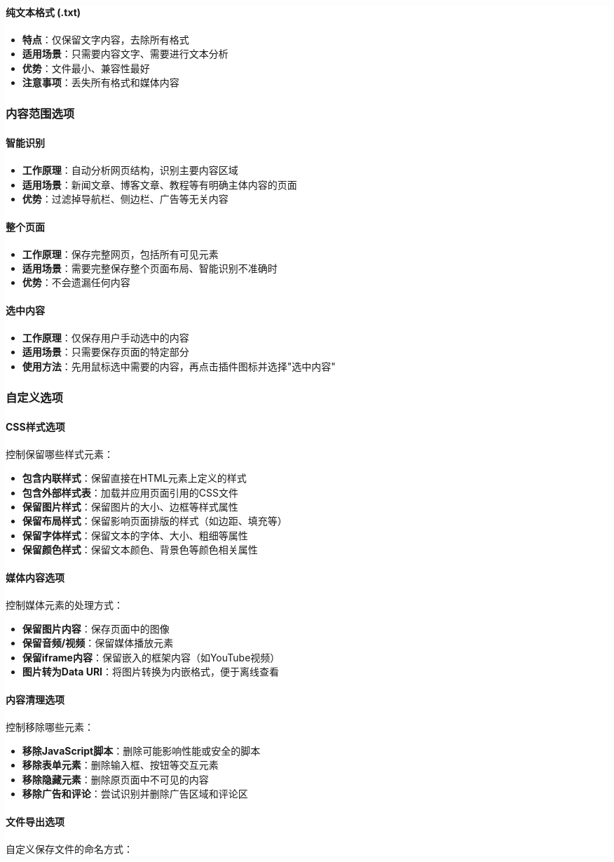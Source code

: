 #### 纯文本格式 (.txt)
- **特点**：仅保留文字内容，去除所有格式
- **适用场景**：只需要内容文字、需要进行文本分析
- **优势**：文件最小、兼容性最好
- **注意事项**：丢失所有格式和媒体内容

### 内容范围选项

#### 智能识别
- **工作原理**：自动分析网页结构，识别主要内容区域
- **适用场景**：新闻文章、博客文章、教程等有明确主体内容的页面
- **优势**：过滤掉导航栏、侧边栏、广告等无关内容

#### 整个页面
- **工作原理**：保存完整网页，包括所有可见元素
- **适用场景**：需要完整保存整个页面布局、智能识别不准确时
- **优势**：不会遗漏任何内容

#### 选中内容
- **工作原理**：仅保存用户手动选中的内容
- **适用场景**：只需要保存页面的特定部分
- **使用方法**：先用鼠标选中需要的内容，再点击插件图标并选择"选中内容"

### 自定义选项

#### CSS样式选项
控制保留哪些样式元素：

- **包含内联样式**：保留直接在HTML元素上定义的样式
- **包含外部样式表**：加载并应用页面引用的CSS文件
- **保留图片样式**：保留图片的大小、边框等样式属性
- **保留布局样式**：保留影响页面排版的样式（如边距、填充等）
- **保留字体样式**：保留文本的字体、大小、粗细等属性
- **保留颜色样式**：保留文本颜色、背景色等颜色相关属性

#### 媒体内容选项
控制媒体元素的处理方式：

- **保留图片内容**：保存页面中的图像
- **保留音频/视频**：保留媒体播放元素
- **保留iframe内容**：保留嵌入的框架内容（如YouTube视频）
- **图片转为Data URI**：将图片转换为内嵌格式，便于离线查看

#### 内容清理选项
控制移除哪些元素：

- **移除JavaScript脚本**：删除可能影响性能或安全的脚本
- **移除表单元素**：删除输入框、按钮等交互元素
- **移除隐藏元素**：删除原页面中不可见的内容
- **移除广告和评论**：尝试识别并删除广告区域和评论区

#### 文件导出选项
自定义保存文件的命名方式：
